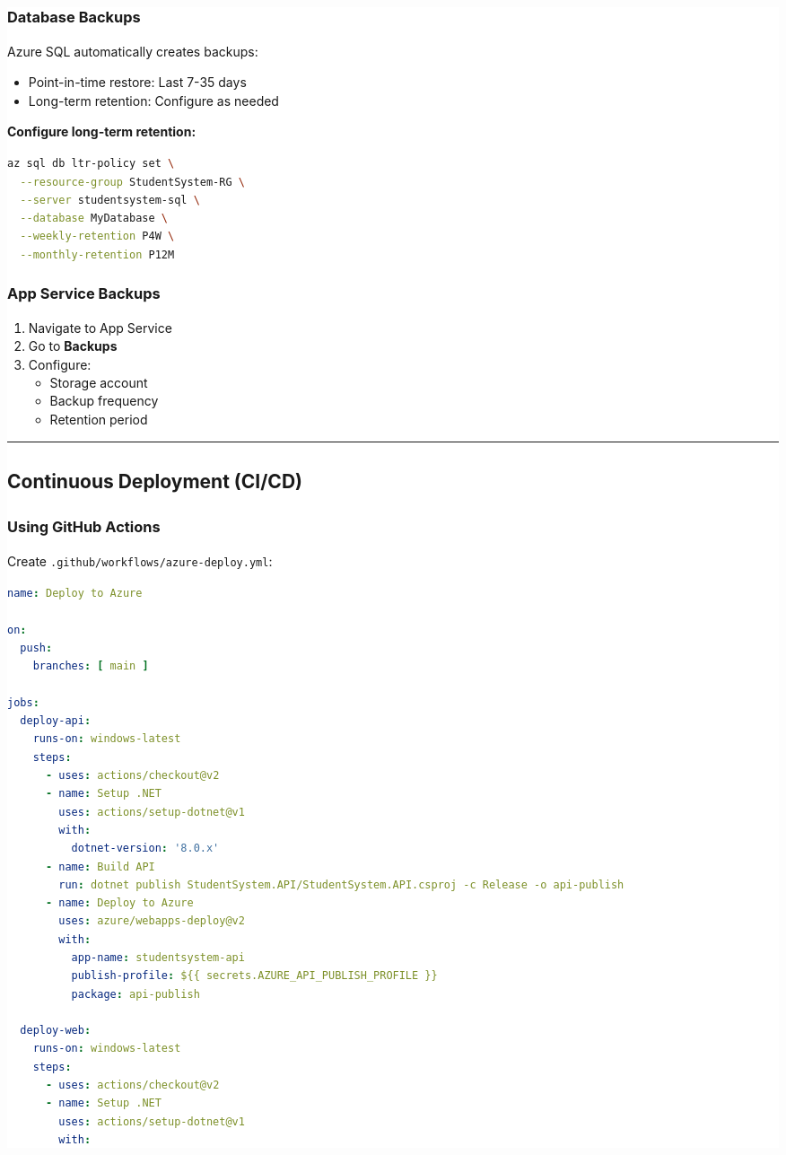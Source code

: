 ### Database Backups

Azure SQL automatically creates backups:
- Point-in-time restore: Last 7-35 days
- Long-term retention: Configure as needed

**Configure long-term retention:**
```bash
az sql db ltr-policy set \
  --resource-group StudentSystem-RG \
  --server studentsystem-sql \
  --database MyDatabase \
  --weekly-retention P4W \
  --monthly-retention P12M
```

### App Service Backups

1. Navigate to App Service
2. Go to **Backups**
3. Configure:
   - Storage account
   - Backup frequency
   - Retention period

---

## Continuous Deployment (CI/CD)

### Using GitHub Actions

Create `.github/workflows/azure-deploy.yml`:

```yaml
name: Deploy to Azure

on:
  push:
    branches: [ main ]

jobs:
  deploy-api:
    runs-on: windows-latest
    steps:
      - uses: actions/checkout@v2
      - name: Setup .NET
        uses: actions/setup-dotnet@v1
        with:
          dotnet-version: '8.0.x'
      - name: Build API
        run: dotnet publish StudentSystem.API/StudentSystem.API.csproj -c Release -o api-publish
      - name: Deploy to Azure
        uses: azure/webapps-deploy@v2
        with:
          app-name: studentsystem-api
          publish-profile: ${{ secrets.AZURE_API_PUBLISH_PROFILE }}
          package: api-publish

  deploy-web:
    runs-on: windows-latest
    steps:
      - uses: actions/checkout@v2
      - name: Setup .NET
        uses: actions/setup-dotnet@v1
        with:
```